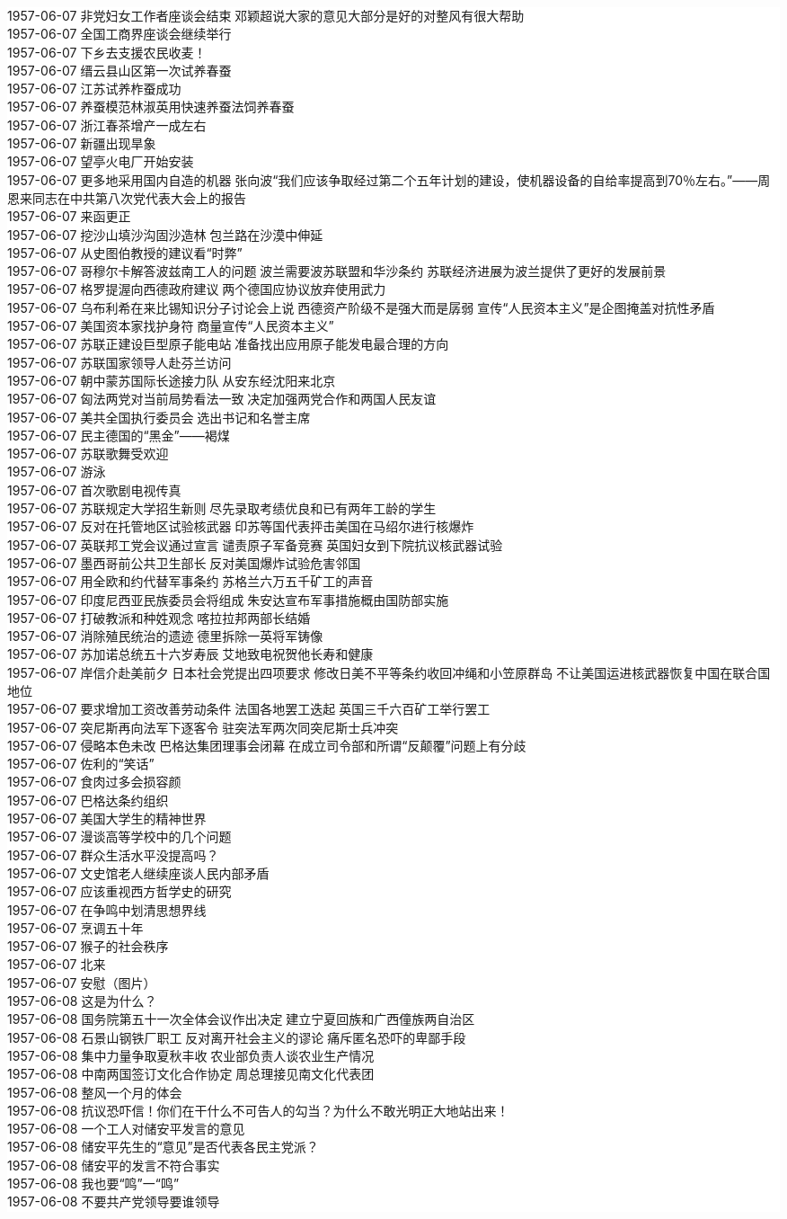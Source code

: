 1957-06-07 非党妇女工作者座谈会结束  邓颖超说大家的意见大部分是好的对整风有很大帮助  
1957-06-07 全国工商界座谈会继续举行  
1957-06-07 下乡去支援农民收麦！  
1957-06-07 缙云县山区第一次试养春蚕  
1957-06-07 江苏试养柞蚕成功  
1957-06-07 养蚕模范林淑英用快速养蚕法饲养春蚕  
1957-06-07 浙江春茶增产一成左右  
1957-06-07 新疆出现旱象  
1957-06-07 望亭火电厂开始安装  
1957-06-07 更多地采用国内自造的机器  张向波“我们应该争取经过第二个五年计划的建设，使机器设备的自给率提高到70％左右。”——周恩来同志在中共第八次党代表大会上的报告  
1957-06-07 来函更正  
1957-06-07 挖沙山填沙沟固沙造林  包兰路在沙漠中伸延  
1957-06-07 从史图伯教授的建议看“时弊”  
1957-06-07 哥穆尔卡解答波兹南工人的问题  波兰需要波苏联盟和华沙条约  苏联经济进展为波兰提供了更好的发展前景  
1957-06-07 格罗提渥向西德政府建议  两个德国应协议放弃使用武力  
1957-06-07 乌布利希在来比锡知识分子讨论会上说  西德资产阶级不是强大而是孱弱  宣传“人民资本主义”是企图掩盖对抗性矛盾  
1957-06-07 美国资本家找护身符  商量宣传“人民资本主义”  
1957-06-07 苏联正建设巨型原子能电站  准备找出应用原子能发电最合理的方向  
1957-06-07 苏联国家领导人赴芬兰访问  
1957-06-07 朝中蒙苏国际长途接力队  从安东经沈阳来北京  
1957-06-07 匈法两党对当前局势看法一致  决定加强两党合作和两国人民友谊  
1957-06-07 美共全国执行委员会  选出书记和名誉主席  
1957-06-07 民主德国的“黑金”——褐煤  
1957-06-07 苏联歌舞受欢迎  
1957-06-07 游泳  
1957-06-07 首次歌剧电视传真  
1957-06-07 苏联规定大学招生新则  尽先录取考绩优良和已有两年工龄的学生  
1957-06-07 反对在托管地区试验核武器  印苏等国代表抨击美国在马绍尔进行核爆炸  
1957-06-07 英联邦工党会议通过宣言  谴责原子军备竞赛  英国妇女到下院抗议核武器试验  
1957-06-07 墨西哥前公共卫生部长  反对美国爆炸试验危害邻国  
1957-06-07 用全欧和约代替军事条约  苏格兰六万五千矿工的声音  
1957-06-07 印度尼西亚民族委员会将组成  朱安达宣布军事措施概由国防部实施  
1957-06-07 打破教派和种姓观念  喀拉拉邦两部长结婚  
1957-06-07 消除殖民统治的遗迹  德里拆除一英将军铸像  
1957-06-07 苏加诺总统五十六岁寿辰  艾地致电祝贺他长寿和健康  
1957-06-07 岸信介赴美前夕  日本社会党提出四项要求  修改日美不平等条约收回冲绳和小笠原群岛  不让美国运进核武器恢复中国在联合国地位  
1957-06-07 要求增加工资改善劳动条件  法国各地罢工迭起  英国三千六百矿工举行罢工  
1957-06-07 突尼斯再向法军下逐客令  驻突法军两次同突尼斯士兵冲突  
1957-06-07 侵略本色未改  巴格达集团理事会闭幕  在成立司令部和所谓“反颠覆”问题上有分歧  
1957-06-07 佐利的“笑话”  
1957-06-07 食肉过多会损容颜  
1957-06-07 巴格达条约组织  
1957-06-07 美国大学生的精神世界  
1957-06-07 漫谈高等学校中的几个问题  
1957-06-07 群众生活水平没提高吗？  
1957-06-07 文史馆老人继续座谈人民内部矛盾  
1957-06-07 应该重视西方哲学史的研究  
1957-06-07 在争鸣中划清思想界线  
1957-06-07 烹调五十年  
1957-06-07 猴子的社会秩序  
1957-06-07 北来  
1957-06-07 安慰（图片）  
1957-06-08 这是为什么？  
1957-06-08 国务院第五十一次全体会议作出决定  建立宁夏回族和广西僮族两自治区  
1957-06-08 石景山钢铁厂职工  反对离开社会主义的谬论  痛斥匿名恐吓的卑鄙手段  
1957-06-08 集中力量争取夏秋丰收  农业部负责人谈农业生产情况  
1957-06-08 中南两国签订文化合作协定  周总理接见南文化代表团  
1957-06-08 整风一个月的体会  
1957-06-08 抗议恐吓信！你们在干什么不可告人的勾当？为什么不敢光明正大地站出来！  
1957-06-08 一个工人对储安平发言的意见  
1957-06-08 储安平先生的“意见”是否代表各民主党派？  
1957-06-08 储安平的发言不符合事实  
1957-06-08 我也要“鸣”一“鸣”  
1957-06-08 不要共产党领导要谁领导  